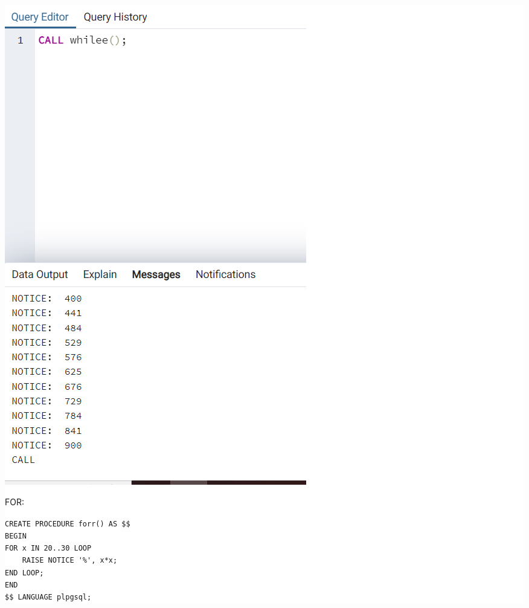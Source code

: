 ![5_2](5_2.PNG)

FOR:

```plpgsql
CREATE PROCEDURE forr() AS $$
BEGIN
FOR x IN 20..30 LOOP
	RAISE NOTICE '%', x*x;	
END LOOP;
END
$$ LANGUAGE plpgsql;
```